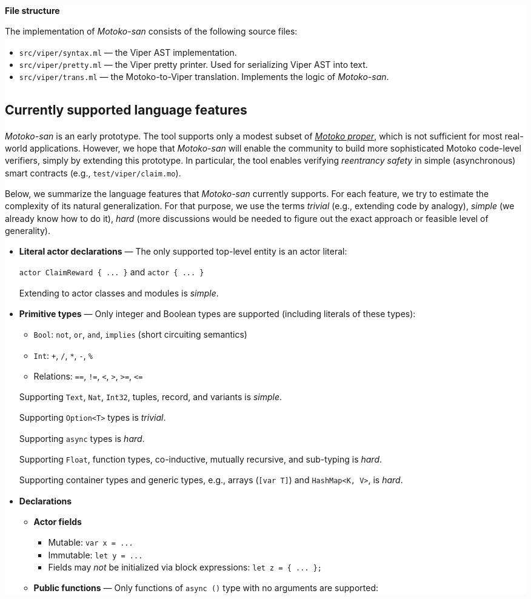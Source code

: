 **File structure**
<a name="Struct"></a>

The implementation of _Motoko-san_ consists of the following source files:

* `src/viper/syntax.ml` — the Viper AST implementation.
* `src/viper/pretty.ml` — the Viper pretty printer. Used for serializing Viper AST into text.
* `src/viper/trans.ml` — the Motoko-to-Viper translation. Implements the logic of _Motoko-san_.


Currently supported language features
-------------------------------------
<a name="Subset"></a>

_Motoko-san_ is an early prototype. The tool supports only a modest subset of [_Motoko proper_](https://internetcomputer.org/docs/current/developer-docs/backend/backend-tutorials/about-this-guide), which is not sufficient for most real-world applications. However, we hope that _Motoko-san_ will enable the community to build more sophisticated Motoko code-level verifiers, simply by extending this prototype. In particular, the tool enables verifying _reentrancy safety_ in simple (asynchronous) smart contracts (e.g., `test/viper/claim.mo`).

Below, we summarize the language features that _Motoko-san_ currently supports. For each feature, we try to estimate the complexity of its natural generalization. For that purpose, we use the terms _trivial_ (e.g., extending code by analogy), _simple_ (we already know how to do it), _hard_ (more discussions would be needed to figure out the exact approach or feasible level of generality).

* **Literal actor declarations** — The only supported top-level entity is an actor literal:

    `actor ClaimReward { ... }` and `actor { ... }`
  
    Extending to actor classes and modules is _simple_.

* **Primitive types** — Only integer and Boolean types are supported (including literals of these types):
  
  * `Bool`: `not`, `or`, `and`, `implies` (short circuiting semantics)

  * `Int`: `+`, `/`, `*`, `-`, `%`

  * Relations: `==`, `!=`, `<`, `>`, `>=`, `<=`

  Supporting `Text`, `Nat`, `Int32`, tuples, record, and variants is _simple_.

    Supporting `Option<T>` types is _trivial_.

    Supporting `async` types is _hard_.

    Supporting `Float`, function types, co-inductive, mutually recursive, and sub-typing is _hard_.

    Supporting container types and generic types, e.g., arrays (`[var T]`) and `HashMap<K, V>`, is _hard_.

* **Declarations**
  
    * **Actor fields**
        * Mutable: `var x = ...`
        * Immutable: `let y = ...`
        * Fields may _not_ be initialized via block expressions: `let z = { ... };`

    * **Public functions** — Only functions of `async ()` type with no arguments are supported:
